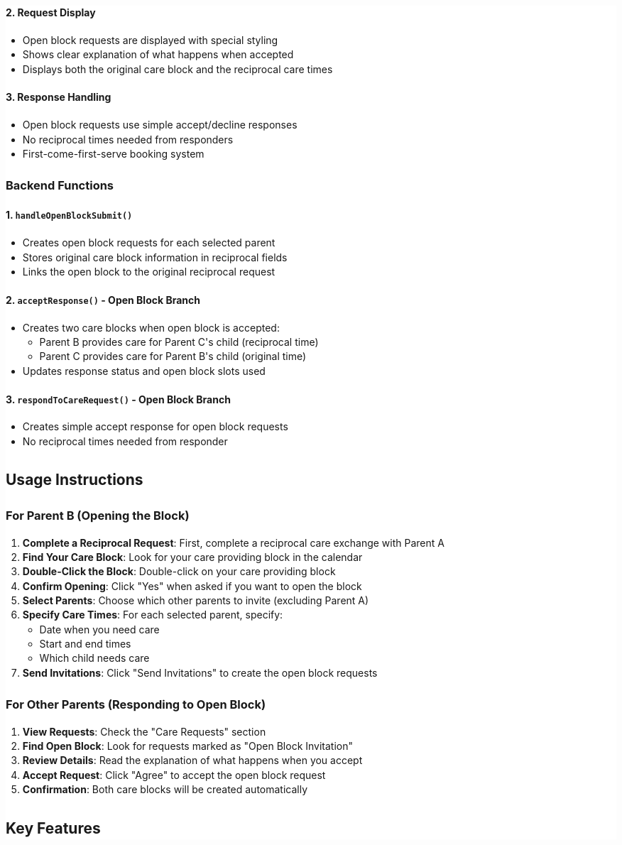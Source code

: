 #### 2. Request Display
- Open block requests are displayed with special styling
- Shows clear explanation of what happens when accepted
- Displays both the original care block and the reciprocal care times

#### 3. Response Handling
- Open block requests use simple accept/decline responses
- No reciprocal times needed from responders
- First-come-first-serve booking system

### Backend Functions

#### 1. `handleOpenBlockSubmit()`
- Creates open block requests for each selected parent
- Stores original care block information in reciprocal fields
- Links the open block to the original reciprocal request

#### 2. `acceptResponse()` - Open Block Branch
- Creates two care blocks when open block is accepted:
  - Parent B provides care for Parent C's child (reciprocal time)
  - Parent C provides care for Parent B's child (original time)
- Updates response status and open block slots used

#### 3. `respondToCareRequest()` - Open Block Branch
- Creates simple accept response for open block requests
- No reciprocal times needed from responder

## Usage Instructions

### For Parent B (Opening the Block)

1. **Complete a Reciprocal Request**: First, complete a reciprocal care exchange with Parent A
2. **Find Your Care Block**: Look for your care providing block in the calendar
3. **Double-Click the Block**: Double-click on your care providing block
4. **Confirm Opening**: Click "Yes" when asked if you want to open the block
5. **Select Parents**: Choose which other parents to invite (excluding Parent A)
6. **Specify Care Times**: For each selected parent, specify:
   - Date when you need care
   - Start and end times
   - Which child needs care
7. **Send Invitations**: Click "Send Invitations" to create the open block requests

### For Other Parents (Responding to Open Block)

1. **View Requests**: Check the "Care Requests" section
2. **Find Open Block**: Look for requests marked as "Open Block Invitation"
3. **Review Details**: Read the explanation of what happens when you accept
4. **Accept Request**: Click "Agree" to accept the open block request
5. **Confirmation**: Both care blocks will be created automatically

## Key Features
